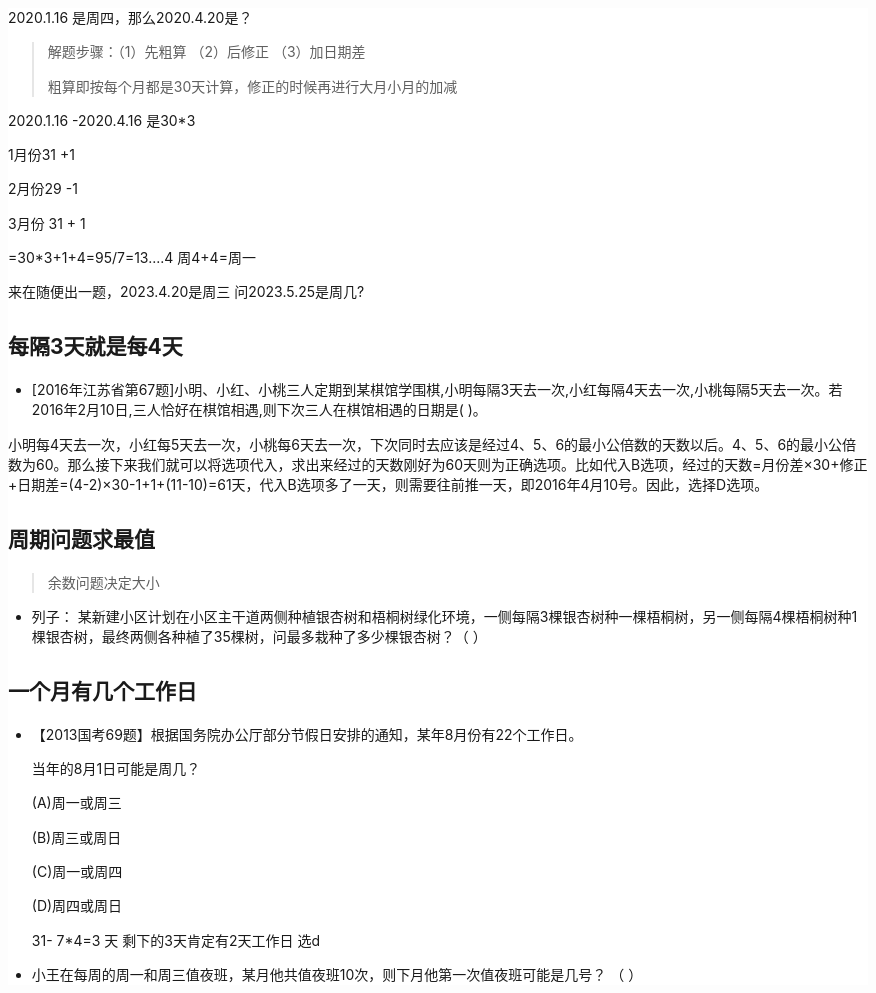 2020.1.16 是周四，那么2020.4.20是？

>  解题步骤：（1）先粗算 （2）后修正 （3）加日期差
>
> 粗算即按每个月都是30天计算，修正的时候再进行大月小月的加减



2020.1.16 -2020.4.16 是30*3

1月份31    +1 

2月份29   -1 

3月份 31 + 1

=30*3+1+4=95/7=13....4  周4+4=周一



来在随便出一题，2023.4.20是周三 问2023.5.25是周几?



##  **每隔3天就是每4天** 



+ [2016年江苏省第67题]小明、小红、小桃三人定期到某棋馆学围棋,小明每隔3天去一次,小红每隔4天去一次,小桃每隔5天去一次。若2016年2月10日,三人恰好在棋馆相遇,则下次三人在棋馆相遇的日期是( )。 

 小明每4天去一次，小红每5天去一次，小桃每6天去一次，下次同时去应该是经过4、5、6的最小公倍数的天数以后。4、5、6的最小公倍数为60。那么接下来我们就可以将选项代入，求出来经过的天数刚好为60天则为正确选项。比如代入B选项，经过的天数=月份差×30+修正+日期差=(4-2)×30-1+1+(11-10)=61天，代入B选项多了一天，则需要往前推一天，即2016年4月10号。因此，选择D选项。 



## 周期问题求最值

> 余数问题决定大小



+ 列子： 某新建小区计划在小区主干道两侧种植银杏树和梧桐树绿化环境，一侧每隔3棵银杏树种一棵梧桐树，另一侧每隔4棵梧桐树种1棵银杏树，最终两侧各种植了35棵树，问最多栽种了多少棵银杏树？（ ） 





## 一个月有几个工作日

+ 【2013国考69题】根据国务院办公厅部分节假日安排的通知，某年8月份有22个工作日。

  当年的8月1日可能是周几？

  (A)周一或周三

  (B)周三或周日

  (C)周一或周四

  (D)周四或周日

  31- 7*4=3 天  剩下的3天肯定有2天工作日 选d

+ 小王在每周的周一和周三值夜班，某月他共值夜班10次，则下月他第一次值夜班可能是几号？    （       ）
